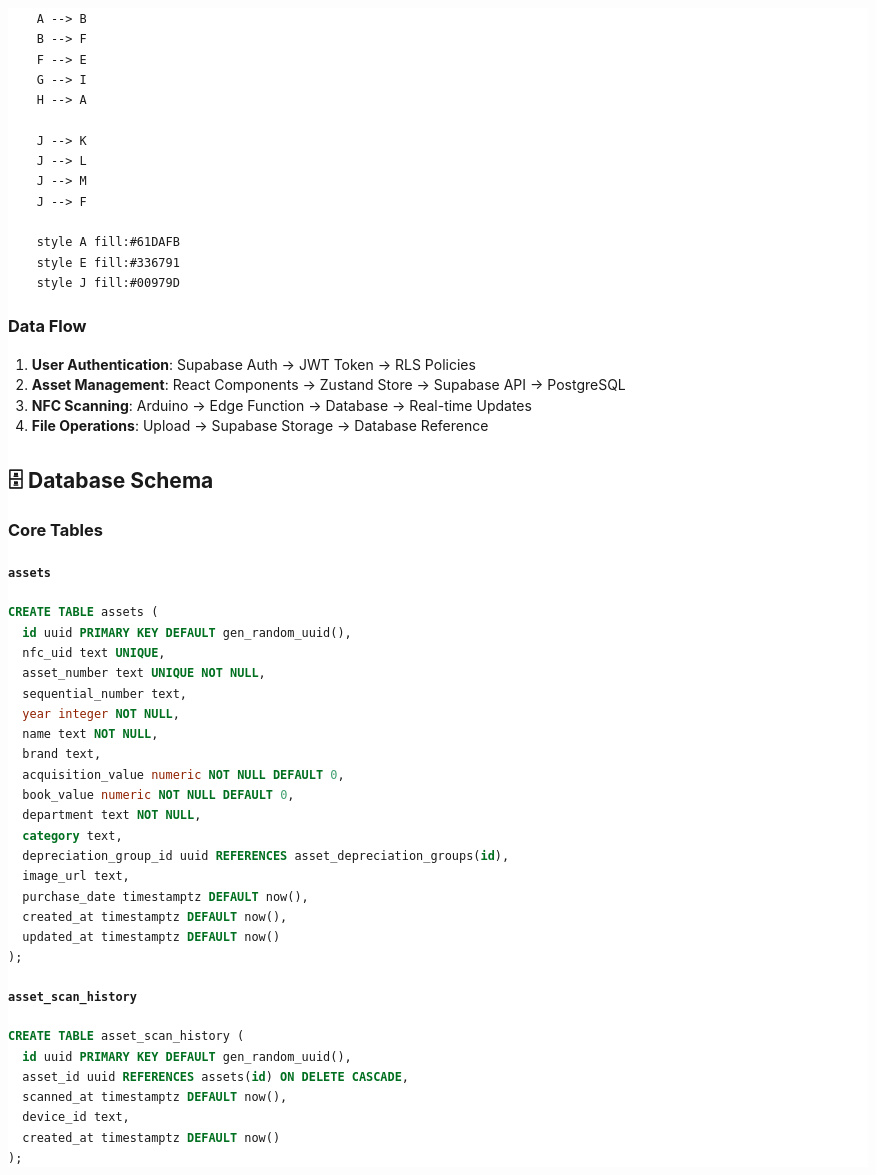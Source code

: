 ```mermaid
    A --> B
    B --> F
    F --> E
    G --> I
    H --> A
    
    J --> K
    J --> L
    J --> M
    J --> F
    
    style A fill:#61DAFB
    style E fill:#336791
    style J fill:#00979D
```

### Data Flow

1. **User Authentication**: Supabase Auth → JWT Token → RLS Policies
2. **Asset Management**: React Components → Zustand Store → Supabase API → PostgreSQL
3. **NFC Scanning**: Arduino → Edge Function → Database → Real-time Updates
4. **File Operations**: Upload → Supabase Storage → Database Reference

## 🗄 Database Schema

### Core Tables

#### `assets`
```sql
CREATE TABLE assets (
  id uuid PRIMARY KEY DEFAULT gen_random_uuid(),
  nfc_uid text UNIQUE,
  asset_number text UNIQUE NOT NULL,
  sequential_number text,
  year integer NOT NULL,
  name text NOT NULL,
  brand text,
  acquisition_value numeric NOT NULL DEFAULT 0,
  book_value numeric NOT NULL DEFAULT 0,
  department text NOT NULL,
  category text,
  depreciation_group_id uuid REFERENCES asset_depreciation_groups(id),
  image_url text,
  purchase_date timestamptz DEFAULT now(),
  created_at timestamptz DEFAULT now(),
  updated_at timestamptz DEFAULT now()
);
```

#### `asset_scan_history`
```sql
CREATE TABLE asset_scan_history (
  id uuid PRIMARY KEY DEFAULT gen_random_uuid(),
  asset_id uuid REFERENCES assets(id) ON DELETE CASCADE,
  scanned_at timestamptz DEFAULT now(),
  device_id text,
  created_at timestamptz DEFAULT now()
);
```
